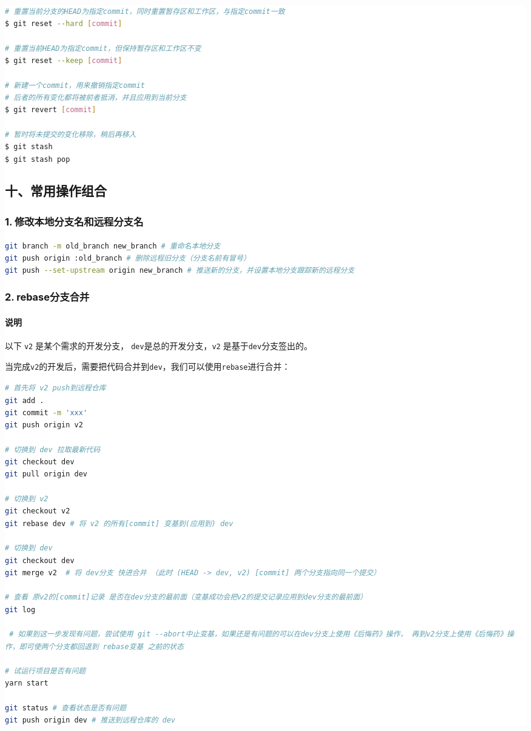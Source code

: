 ```bash
# 重置当前分支的HEAD为指定commit，同时重置暂存区和工作区，与指定commit一致
$ git reset --hard [commit]

# 重置当前HEAD为指定commit，但保持暂存区和工作区不变
$ git reset --keep [commit]

# 新建一个commit，用来撤销指定commit
# 后者的所有变化都将被前者抵消，并且应用到当前分支
$ git revert [commit]

# 暂时将未提交的变化移除，稍后再移入
$ git stash
$ git stash pop
```

## 十、常用操作组合

### 1. 修改本地分支名和远程分支名

```sh
git branch -m old_branch new_branch # 重命名本地分支
git push origin :old_branch # 删除远程旧分支（分支名前有冒号）
git push --set-upstream origin new_branch # 推送新的分支，并设置本地分支跟踪新的远程分支
```

### 2. rebase分支合并

#### 说明

以下 `v2` 是某个需求的开发分支， `dev`是总的开发分支，`v2` 是基于`dev`分支签出的。

当完成`v2`的开发后，需要把代码合并到`dev`，我们可以使用`rebase`进行合并：

```sh
# 首先将 v2 push到远程仓库
git add .
git commit -m 'xxx'
git push origin v2

# 切换到 dev 拉取最新代码
git checkout dev
git pull origin dev

# 切换到 v2
git checkout v2
git rebase dev # 将 v2 的所有[commit] 变基到(应用到) dev

# 切换到 dev
git checkout dev
git merge v2  # 将 dev分支 快进合并 （此时 (HEAD -> dev, v2) [commit] 两个分支指向同一个提交）

# 查看 原v2的[commit]记录 是否在dev分支的最前面（变基成功会把v2的提交记录应用到dev分支的最前面）
git log

 # 如果到这一步发现有问题，尝试使用 git --abort中止变基，如果还是有问题的可以在dev分支上使用《后悔药》操作， 再到v2分支上使用《后悔药》操作，即可使两个分支都回退到 rebase变基 之前的状态

# 试运行项目是否有问题
yarn start

git status # 查看状态是否有问题
git push origin dev # 推送到远程仓库的 dev

```
